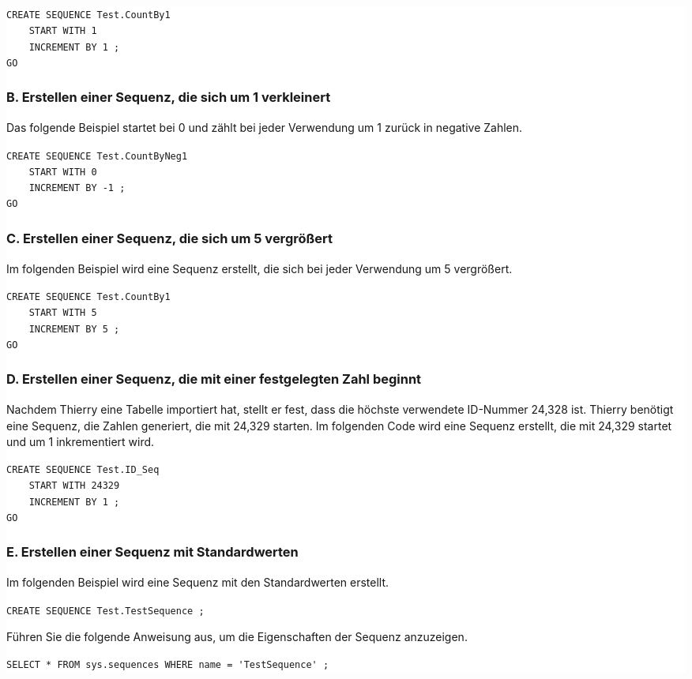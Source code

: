 ```  
CREATE SEQUENCE Test.CountBy1  
    START WITH 1  
    INCREMENT BY 1 ;  
GO  
```  
  
### <a name="b-creating-a-sequence-that-decreases-by-1"></a>B. Erstellen einer Sequenz, die sich um 1 verkleinert  
 Das folgende Beispiel startet bei 0 und zählt bei jeder Verwendung um 1 zurück in negative Zahlen.  
  
```  
CREATE SEQUENCE Test.CountByNeg1  
    START WITH 0  
    INCREMENT BY -1 ;  
GO  
```  
  
### <a name="c-creating-a-sequence-that-increases-by-5"></a>C. Erstellen einer Sequenz, die sich um 5 vergrößert  
 Im folgenden Beispiel wird eine Sequenz erstellt, die sich bei jeder Verwendung um 5 vergrößert.  
  
```  
CREATE SEQUENCE Test.CountBy1  
    START WITH 5  
    INCREMENT BY 5 ;  
GO  
```  
  
### <a name="d-creating-a-sequence-that-starts-with-a-designated-number"></a>D. Erstellen einer Sequenz, die mit einer festgelegten Zahl beginnt  
 Nachdem Thierry eine Tabelle importiert hat, stellt er fest, dass die höchste verwendete ID-Nummer 24,328 ist. Thierry benötigt eine Sequenz, die Zahlen generiert, die mit 24,329 starten. Im folgenden Code wird eine Sequenz erstellt, die mit 24,329 startet und um 1 inkrementiert wird.  
  
```  
CREATE SEQUENCE Test.ID_Seq  
    START WITH 24329  
    INCREMENT BY 1 ;  
GO  
```  
  
### <a name="e-creating-a-sequence-using-default-values"></a>E. Erstellen einer Sequenz mit Standardwerten  
 Im folgenden Beispiel wird eine Sequenz mit den Standardwerten erstellt.  
  
```  
CREATE SEQUENCE Test.TestSequence ;  
```  
  
 Führen Sie die folgende Anweisung aus, um die Eigenschaften der Sequenz anzuzeigen.  
  
```  
SELECT * FROM sys.sequences WHERE name = 'TestSequence' ;  
```  
  